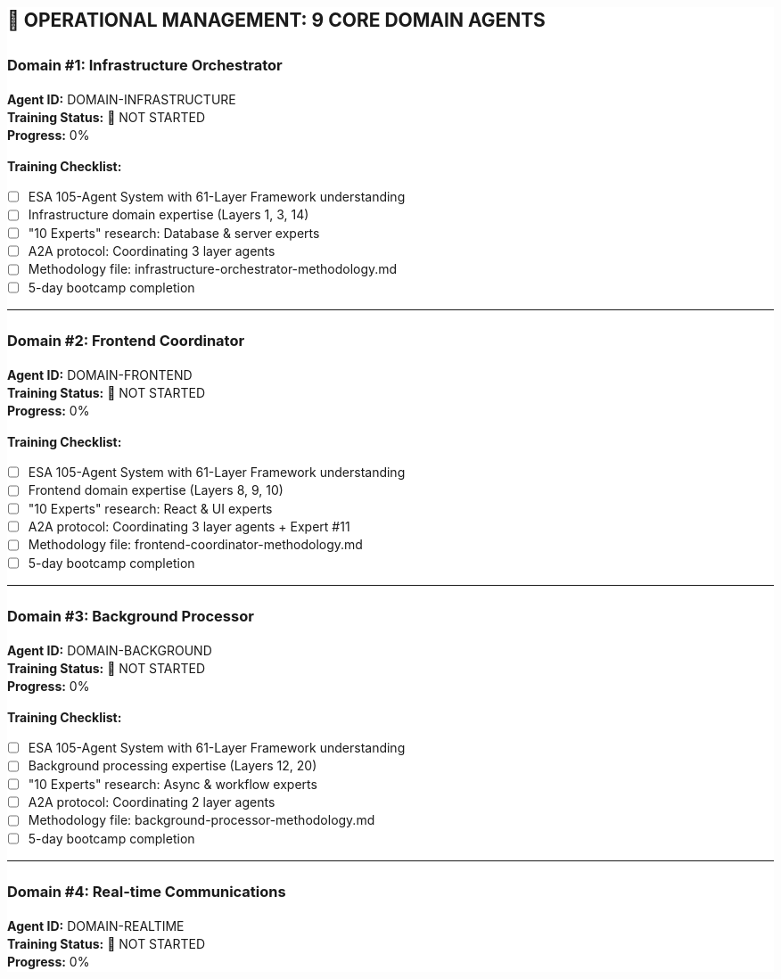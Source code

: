 
## 🔧 OPERATIONAL MANAGEMENT: 9 CORE DOMAIN AGENTS

### Domain #1: Infrastructure Orchestrator
**Agent ID:** DOMAIN-INFRASTRUCTURE  
**Training Status:** 🔴 NOT STARTED  
**Progress:** 0%

**Training Checklist:**
- [ ] ESA 105-Agent System with 61-Layer Framework understanding
- [ ] Infrastructure domain expertise (Layers 1, 3, 14)
- [ ] "10 Experts" research: Database & server experts
- [ ] A2A protocol: Coordinating 3 layer agents
- [ ] Methodology file: infrastructure-orchestrator-methodology.md
- [ ] 5-day bootcamp completion

---

### Domain #2: Frontend Coordinator
**Agent ID:** DOMAIN-FRONTEND  
**Training Status:** 🔴 NOT STARTED  
**Progress:** 0%

**Training Checklist:**
- [ ] ESA 105-Agent System with 61-Layer Framework understanding
- [ ] Frontend domain expertise (Layers 8, 9, 10)
- [ ] "10 Experts" research: React & UI experts
- [ ] A2A protocol: Coordinating 3 layer agents + Expert #11
- [ ] Methodology file: frontend-coordinator-methodology.md
- [ ] 5-day bootcamp completion

---

### Domain #3: Background Processor
**Agent ID:** DOMAIN-BACKGROUND  
**Training Status:** 🔴 NOT STARTED  
**Progress:** 0%

**Training Checklist:**
- [ ] ESA 105-Agent System with 61-Layer Framework understanding
- [ ] Background processing expertise (Layers 12, 20)
- [ ] "10 Experts" research: Async & workflow experts
- [ ] A2A protocol: Coordinating 2 layer agents
- [ ] Methodology file: background-processor-methodology.md
- [ ] 5-day bootcamp completion

---

### Domain #4: Real-time Communications
**Agent ID:** DOMAIN-REALTIME  
**Training Status:** 🔴 NOT STARTED  
**Progress:** 0%
